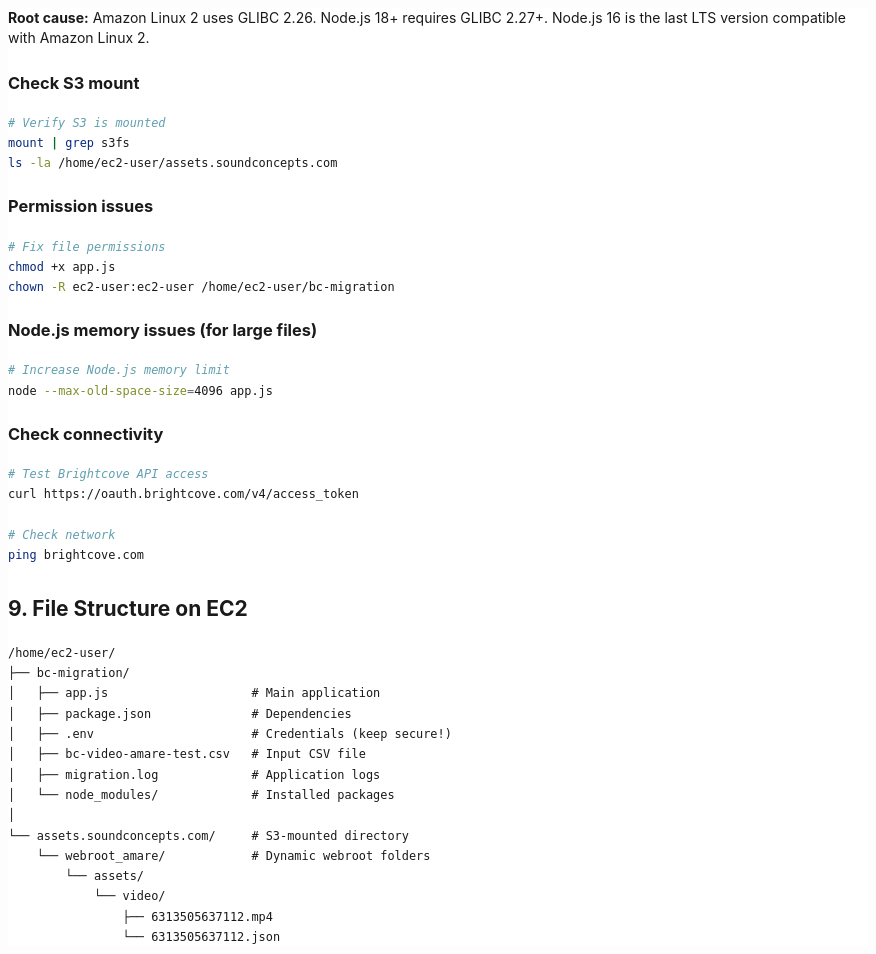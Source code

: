**Root cause:** Amazon Linux 2 uses GLIBC 2.26. Node.js 18+ requires GLIBC 2.27+. Node.js 16 is the last LTS version compatible with Amazon Linux 2.

### Check S3 mount
```bash
# Verify S3 is mounted
mount | grep s3fs
ls -la /home/ec2-user/assets.soundconcepts.com
```

### Permission issues
```bash
# Fix file permissions
chmod +x app.js
chown -R ec2-user:ec2-user /home/ec2-user/bc-migration
```

### Node.js memory issues (for large files)
```bash
# Increase Node.js memory limit
node --max-old-space-size=4096 app.js
```

### Check connectivity
```bash
# Test Brightcove API access
curl https://oauth.brightcove.com/v4/access_token

# Check network
ping brightcove.com
```

## 9. File Structure on EC2

```
/home/ec2-user/
├── bc-migration/
│   ├── app.js                    # Main application
│   ├── package.json              # Dependencies
│   ├── .env                      # Credentials (keep secure!)
│   ├── bc-video-amare-test.csv   # Input CSV file
│   ├── migration.log             # Application logs
│   └── node_modules/             # Installed packages
│
└── assets.soundconcepts.com/     # S3-mounted directory
    └── webroot_amare/            # Dynamic webroot folders
        └── assets/
            └── video/
                ├── 6313505637112.mp4
                └── 6313505637112.json
```
